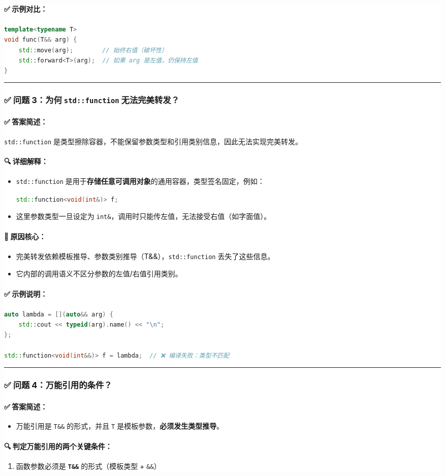 #### ✅ 示例对比：

```cpp
template<typename T>
void func(T&& arg) {
    std::move(arg);        // 始终右值（破坏性）
    std::forward<T>(arg);  // 如果 arg 是左值，仍保持左值
}
```

---

### ✅ **问题 3：为何 `std::function` 无法完美转发？**

#### ✅ 答案简述：

`std::function` 是类型擦除容器，不能保留参数类型和引用类别信息，因此无法实现完美转发。

#### 🔍 详细解释：

- `std::function` 是用于**存储任意可调用对象**的通用容器，类型签名固定，例如：
    
    ```cpp
    std::function<void(int&)> f;
    ```
    
- 这里参数类型一旦设定为 `int&`，调用时只能传左值，无法接受右值（如字面值）。
    

#### 🧠 原因核心：

- 完美转发依赖模板推导、参数类别推导（T&&），`std::function` 丢失了这些信息。
    
- 它内部的调用语义不区分参数的左值/右值引用类别。
    

#### ✅ 示例说明：

```cpp
auto lambda = [](auto&& arg) {
    std::cout << typeid(arg).name() << "\n";
};

std::function<void(int&&)> f = lambda;  // ❌ 编译失败：类型不匹配
```

---

### ✅ **问题 4：万能引用的条件？**

#### ✅ 答案简述：

- 万能引用是 `T&&` 的形式，并且 `T` 是模板参数，**必须发生类型推导**。
    

#### 🔍 判定万能引用的两个关键条件：

1. 函数参数必须是 **`T&&`** 的形式（模板类型 + `&&`）
    